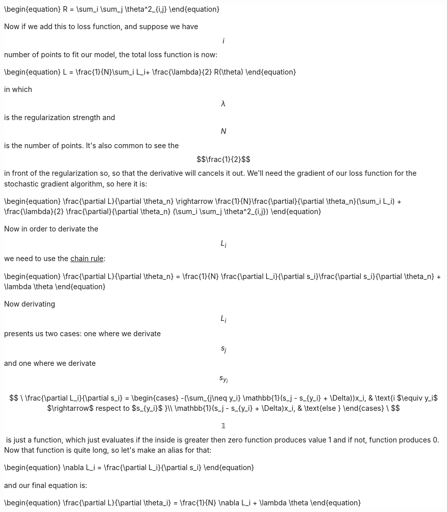 \begin{equation}
R = \sum_i \sum_j \theta^2_{i,j}
\end{equation}

Now if we add this to loss function, and suppose we have $$i$$ number of points to fit our model, the total loss function is now:

\begin{equation}
L = \frac{1}{N}\sum_i L_i+ \frac{\lambda}{2} R(\theta)
\end{equation}

in which $$\lambda$$ is the regularization strength and $$N$$ is the number of points. It's also common to see the $$\frac{1}{2}$$ in front of the regularization so, so that the derivative will cancels it out. We'll need the gradient of our loss function for the stochastic gradient algorithm, so here it is:

\begin{equation}
\frac{\partial L}{\partial \theta_n} \rightarrow \frac{1}{N}\frac{\partial}{\partial \theta_n}(\sum_i L_i) + \frac{\lambda}{2} \frac{\partial}{\partial \theta_n} (\sum_i \sum_j \theta^2_{i,j})
\end{equation}

Now in order to derivate the $$L_i$$ we need to use the [chain rule](https://en.wikipedia.org/wiki/Chain_rule):

\begin{equation}
\frac{\partial L}{\partial \theta_n} = \frac{1}{N} \frac{\partial L_i}{\partial s_i}\frac{\partial s_i}{\partial \theta_n} + \lambda \theta
\end{equation}

Now derivating $$L_i$$ presents us two cases: one where we derivate $$s_j$$ and one where we derivate $$s_{y_i}$$

$$
\
   \frac{\partial L_i}{\partial s_i} =
      \begin{cases}
         -(\sum_{j\neq y_i} \mathbb{1}(s_j - s_{y_i} + \Delta))x_i, & \text{i $\equiv y_i$ $\rightarrow$ respect to $s_{y_i}$ }\\
          \mathbb{1}(s_j - s_{y_i} + \Delta)x_i, & \text{else }
        \end{cases}
  \
$$

$$\mathbb{1}$$ is just a function, which just evaluates if the inside is greater then zero function produces value 1 and if not, function produces 0. Now that function is quite long, so let's make an alias for that:

\begin{equation}
\nabla L_i = \frac{\partial L_i}{\partial s_i}
\end{equation}

and our final equation is:

\begin{equation}
\frac{\partial L}{\partial \theta_i} = \frac{1}{N} \nabla L_i + \lambda \theta
\end{equation}
